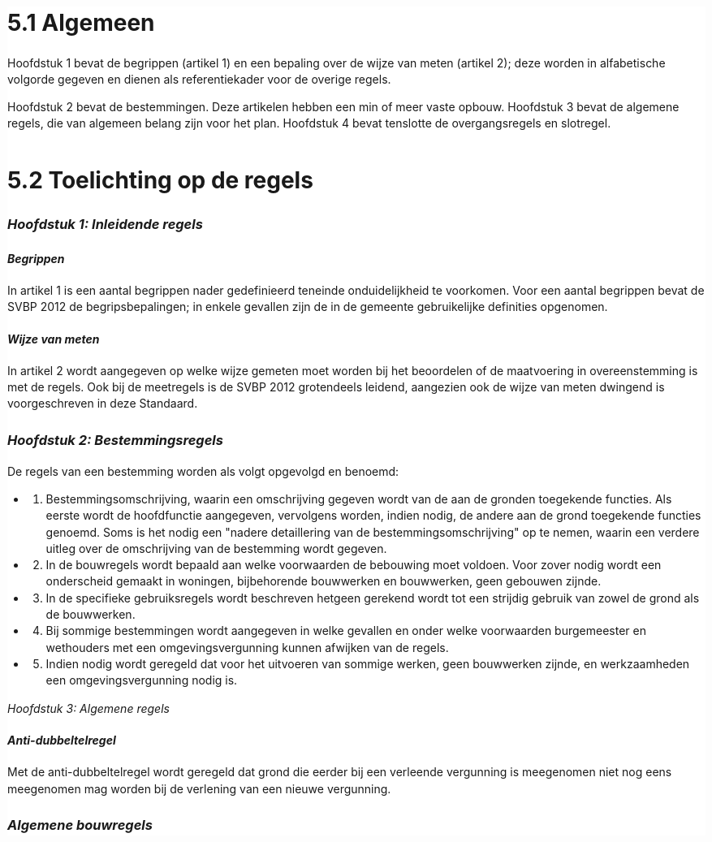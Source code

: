 # **5.1 Algemeen**

Hoofdstuk 1 bevat de begrippen (artikel 1) en een bepaling over de wijze van meten (artikel 2); deze worden in alfabetische volgorde gegeven en dienen als referentiekader voor de overige regels.

Hoofdstuk 2 bevat de bestemmingen. Deze artikelen hebben een min of meer vaste opbouw. Hoofdstuk 3 bevat de algemene regels, die van algemeen belang zijn voor het plan. Hoofdstuk 4 bevat tenslotte de overgangsregels en slotregel.

# **5.2 Toelichting op de regels**

### *Hoofdstuk 1: Inleidende regels*

#### *Begrippen*

In artikel 1 is een aantal begrippen nader gedefinieerd teneinde onduidelijkheid te voorkomen. Voor een aantal begrippen bevat de SVBP 2012 de begripsbepalingen; in enkele gevallen zijn de in de gemeente gebruikelijke definities opgenomen.

#### *Wijze van meten*

In artikel 2 wordt aangegeven op welke wijze gemeten moet worden bij het beoordelen of de maatvoering in overeenstemming is met de regels. Ook bij de meetregels is de SVBP 2012 grotendeels leidend, aangezien ook de wijze van meten dwingend is voorgeschreven in deze Standaard.

### *Hoofdstuk 2: Bestemmingsregels*

De regels van een bestemming worden als volgt opgevolgd en benoemd:

- 1. Bestemmingsomschrijving, waarin een omschrijving gegeven wordt van de aan de gronden toegekende functies. Als eerste wordt de hoofdfunctie aangegeven, vervolgens worden, indien nodig, de andere aan de grond toegekende functies genoemd. Soms is het nodig een "nadere detaillering van de bestemmingsomschrijving" op te nemen, waarin een verdere uitleg over de omschrijving van de bestemming wordt gegeven.
- 2. In de bouwregels wordt bepaald aan welke voorwaarden de bebouwing moet voldoen. Voor zover nodig wordt een onderscheid gemaakt in woningen, bijbehorende bouwwerken en bouwwerken, geen gebouwen zijnde.
- 3. In de specifieke gebruiksregels wordt beschreven hetgeen gerekend wordt tot een strijdig gebruik van zowel de grond als de bouwwerken.
- 4. Bij sommige bestemmingen wordt aangegeven in welke gevallen en onder welke voorwaarden burgemeester en wethouders met een omgevingsvergunning kunnen afwijken van de regels.
- 5. Indien nodig wordt geregeld dat voor het uitvoeren van sommige werken, geen bouwwerken zijnde, en werkzaamheden een omgevingsvergunning nodig is.

*Hoofdstuk 3: Algemene regels*

#### *Anti-dubbeltelregel*

Met de anti-dubbeltelregel wordt geregeld dat grond die eerder bij een verleende vergunning is meegenomen niet nog eens meegenomen mag worden bij de verlening van een nieuwe vergunning.

### *Algemene bouwregels*
